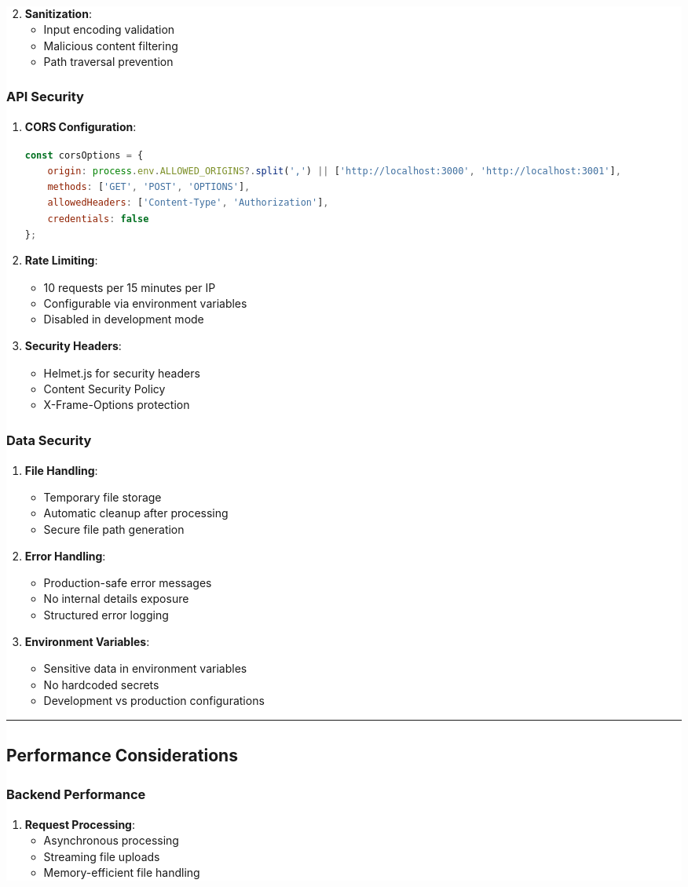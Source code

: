 2. **Sanitization**:
   - Input encoding validation
   - Malicious content filtering
   - Path traversal prevention

### API Security

1. **CORS Configuration**:
   ```javascript
   const corsOptions = {
       origin: process.env.ALLOWED_ORIGINS?.split(',') || ['http://localhost:3000', 'http://localhost:3001'],
       methods: ['GET', 'POST', 'OPTIONS'],
       allowedHeaders: ['Content-Type', 'Authorization'],
       credentials: false
   };
   ```

2. **Rate Limiting**:
   - 10 requests per 15 minutes per IP
   - Configurable via environment variables
   - Disabled in development mode

3. **Security Headers**:
   - Helmet.js for security headers
   - Content Security Policy
   - X-Frame-Options protection

### Data Security

1. **File Handling**:
   - Temporary file storage
   - Automatic cleanup after processing
   - Secure file path generation

2. **Error Handling**:
   - Production-safe error messages
   - No internal details exposure
   - Structured error logging

3. **Environment Variables**:
   - Sensitive data in environment variables
   - No hardcoded secrets
   - Development vs production configurations

---

## Performance Considerations

### Backend Performance

1. **Request Processing**:
   - Asynchronous processing
   - Streaming file uploads
   - Memory-efficient file handling
